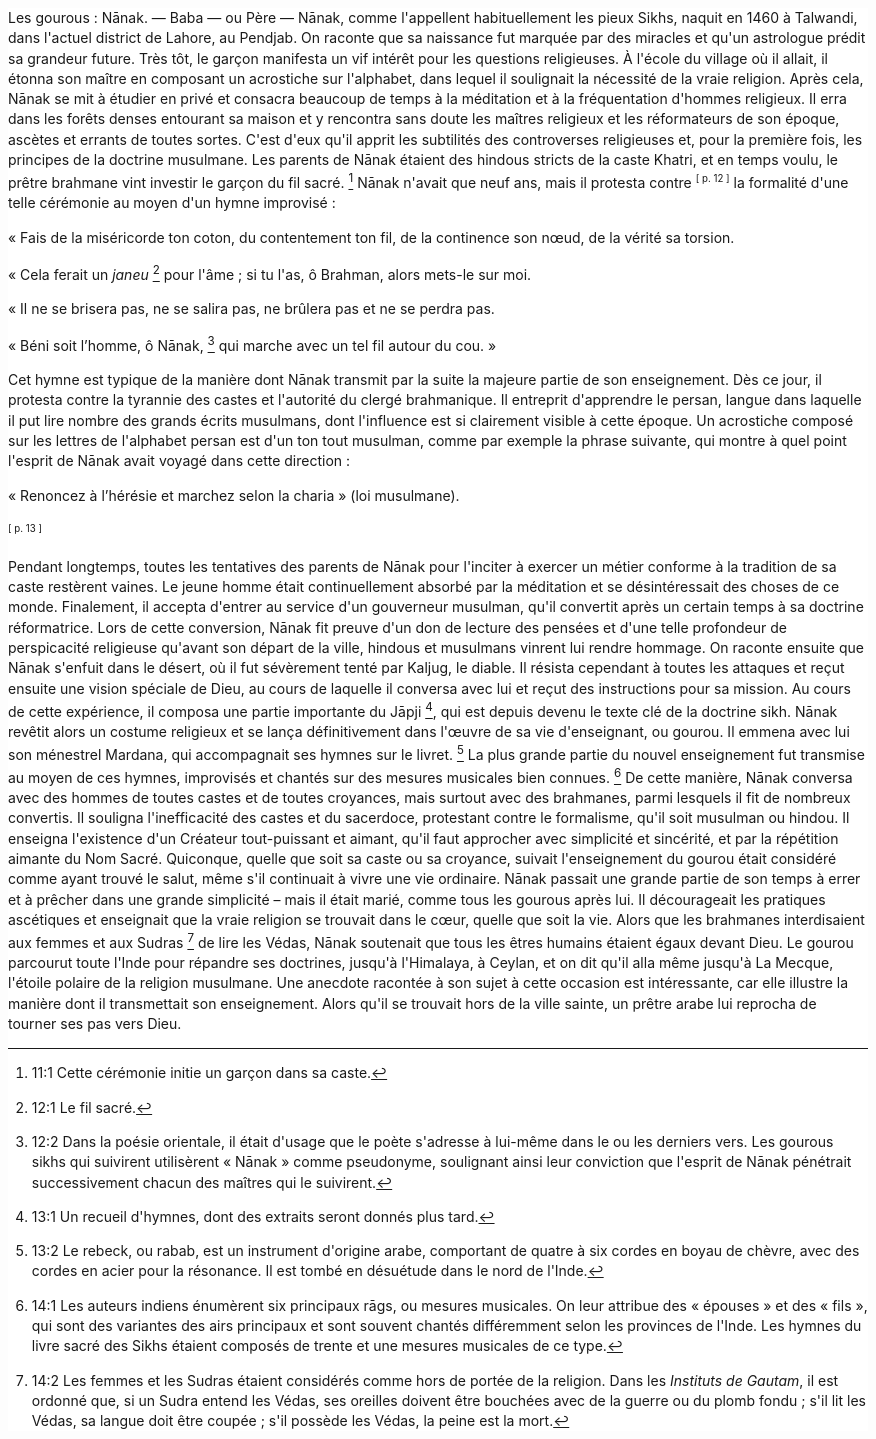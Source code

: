 Les gourous : Nānak. — Baba — ou Père — Nānak, comme l'appellent habituellement les pieux Sikhs, naquit en 1460 à Talwandi, dans l'actuel district de Lahore, au Pendjab. On raconte que sa naissance fut marquée par des miracles et qu'un astrologue prédit sa grandeur future. Très tôt, le garçon manifesta un vif intérêt pour les questions religieuses. À l'école du village où il allait, il étonna son maître en composant un acrostiche sur l'alphabet, dans lequel il soulignait la nécessité de la vraie religion. Après cela, Nānak se mit à étudier en privé et consacra beaucoup de temps à la méditation et à la fréquentation d'hommes religieux. Il erra dans les forêts denses entourant sa maison et y rencontra sans doute les maîtres religieux et les réformateurs de son époque, ascètes et errants de toutes sortes. C'est d'eux qu'il apprit les subtilités des controverses religieuses et, pour la première fois, les principes de la doctrine musulmane. Les parents de Nānak étaient des hindous stricts de la caste Khatri, et en temps voulu, le prêtre brahmane vint investir le garçon du fil sacré. [^4] Nānak n'avait que neuf ans, mais il protesta contre <span id="p12"><sup><small>[ p. 12 ]</small></sup></span> la formalité d'une telle cérémonie au moyen d'un hymne improvisé :

« Fais de la miséricorde ton coton, du contentement ton fil, de la continence son nœud, de la vérité sa torsion.

« Cela ferait un _janeu_ [^5] pour l'âme ; si tu l'as, ô Brahman, alors mets-le sur moi.

« Il ne se brisera pas, ne se salira pas, ne brûlera pas et ne se perdra pas.

« Béni soit l’homme, ô Nānak, [^6] qui marche avec un tel fil autour du cou. »

Cet hymne est typique de la manière dont Nānak transmit par la suite la majeure partie de son enseignement. Dès ce jour, il protesta contre la tyrannie des castes et l'autorité du clergé brahmanique. Il entreprit d'apprendre le persan, langue dans laquelle il put lire nombre des grands écrits musulmans, dont l'influence est si clairement visible à cette époque. Un acrostiche composé sur les lettres de l'alphabet persan est d'un ton tout musulman, comme par exemple la phrase suivante, qui montre à quel point l'esprit de Nānak avait voyagé dans cette direction :

« Renoncez à l’hérésie et marchez selon la charia » (loi musulmane).

<span id="p13"><sup><small>[ p. 13 ]</small></sup></span>

Pendant longtemps, toutes les tentatives des parents de Nānak pour l'inciter à exercer un métier conforme à la tradition de sa caste restèrent vaines. Le jeune homme était continuellement absorbé par la méditation et se désintéressait des choses de ce monde. Finalement, il accepta d'entrer au service d'un gouverneur musulman, qu'il convertit après un certain temps à sa doctrine réformatrice. Lors de cette conversion, Nānak fit preuve d'un don de lecture des pensées et d'une telle profondeur de perspicacité religieuse qu'avant son départ de la ville, hindous et musulmans vinrent lui rendre hommage. On raconte ensuite que Nānak s'enfuit dans le désert, où il fut sévèrement tenté par Kaljug, le diable. Il résista cependant à toutes les attaques et reçut ensuite une vision spéciale de Dieu, au cours de laquelle il conversa avec lui et reçut des instructions pour sa mission. Au cours de cette expérience, il composa une partie importante du Jāpji [^7], qui est depuis devenu le texte clé de la doctrine sikh. Nānak revêtit alors un costume religieux et se lança définitivement dans l'œuvre de sa vie d'enseignant, ou gourou. Il emmena avec lui son ménestrel Mardana, qui accompagnait ses hymnes sur le livret. [^8] La plus grande partie du nouvel enseignement fut transmise au moyen de ces hymnes, improvisés et chantés sur des mesures musicales bien connues. [^9] De cette manière, Nānak conversa avec des hommes de toutes castes et de toutes croyances, mais surtout avec des brahmanes, parmi lesquels il fit de nombreux convertis. Il souligna l'inefficacité des castes et du sacerdoce, protestant contre le formalisme, qu'il soit musulman ou hindou. Il enseigna l'existence d'un Créateur tout-puissant et aimant, qu'il faut approcher avec simplicité et sincérité, et par la répétition aimante du Nom Sacré. Quiconque, quelle que soit sa caste ou sa croyance, suivait l'enseignement du gourou était considéré comme ayant trouvé le salut, même s'il continuait à vivre une vie ordinaire. Nānak passait une grande partie de son temps à errer et à prêcher dans une grande simplicité – mais il était marié, comme tous les gourous après lui. Il décourageait les pratiques ascétiques et enseignait que la vraie religion se trouvait dans le cœur, quelle que soit la vie. Alors que les brahmanes interdisaient aux femmes et aux Sudras [^10] de lire les Védas, Nānak soutenait que tous les êtres humains étaient égaux devant Dieu. Le gourou parcourut toute l'Inde pour répandre ses doctrines, jusqu'à l'Himalaya, à Ceylan, et on dit qu'il alla même jusqu'à La Mecque, l'étoile polaire de la religion musulmane. Une anecdote racontée à son sujet à cette occasion est intéressante, car elle illustre la manière dont il transmettait son enseignement. Alors qu'il se trouvait hors de la ville sainte, un prêtre arabe lui reprocha de tourner ses pas vers Dieu.


[^0]: 9:1 Sikh, littéralement « disciple ».
[^1]: 10:1 Guru (littéralement _grand_) signifie « enseignant ».
[^2]: 10:2 Les Hindous reconnaissent quatre grandes castes : les Brahmanes, ou prêtres ; les Kshatriyas, ou guerriers ; les Vaisayes, ou commerçants ; et les Sudras, ou serfs. Ces castes étaient délimitées de manière rigide et étaient censées avoir été créées séparément, les Brahmanes étant issus de la tête de Brahma et les autres castes d’autres parties de son corps. On verra que cette croyance en une distinction fondamentale entre les différents êtres humains doit avoir un impact important sur la vie religieuse et sociale.
[^3]: 10:3 Veda (littéralement, _connaissance_.) est un terme donné aux anciennes Écritures indiennes, dont quatre sections.
[^4]: 11:1 Cette cérémonie initie un garçon dans sa caste.
[^5]: 12:1 Le fil sacré.
[^6]: 12:2 Dans la poésie orientale, il était d'usage que le poète s'adresse à lui-même dans le ou les derniers vers. Les gourous sikhs qui suivirent utilisèrent « Nānak » comme pseudonyme, soulignant ainsi leur conviction que l'esprit de Nānak pénétrait successivement chacun des maîtres qui le suivirent.
[^7]: 13:1 Un recueil d'hymnes, dont des extraits seront donnés plus tard.
[^8]: 13:2 Le rebeck, ou rabab, est un instrument d'origine arabe, comportant de quatre à six cordes en boyau de chèvre, avec des cordes en acier pour la résonance. Il est tombé en désuétude dans le nord de l'Inde.
[^9]: 14:1 Les auteurs indiens énumèrent six principaux rāgs, ou mesures musicales. On leur attribue des « épouses » et des « fils », qui sont des variantes des airs principaux et sont souvent chantés différemment selon les provinces de l'Inde. Les hymnes du livre sacré des Sikhs étaient composés de trente et une mesures musicales de ce type.
[^10]: 14:2 Les femmes et les Sudras étaient considérés comme hors de portée de la religion. Dans les _Instituts de Gautam_, il est ordonné que, si un Sudra entend les Védas, ses oreilles doivent être bouchées avec de la guerre ou du plomb fondu ; s'il lit les Védas, sa langue doit être coupée ; s'il possède les Védas, la peine est la mort.
[^11]: 16:1 Une histoire similaire est racontée à propos du célèbre saint indien, Kabīr.
[^13]: 21:1 C'était la coutume de chaque Guru, lorsqu'il nommait son successeur, d'envoyer chercher cinq paise, ou farthings, et une noix de coco. et de les offrir, puis de rendre hommage et de faire le tour du nouveau Guru.
[^14]: 23:1 _La religion sikh_, Max A. Macauliffe, vol. IV.
[^15]: 24:1 Voir note page [21](#p21).
[^16]: 24:2 Gobind Rāi — plus tard Gobind Singh — envoya à son père un distique alors qu'il était en prison, qui fut ensuite inclus avec les hymnes du neuvième Guru dans le Granth Sāhib.
[^17]: 25:1 De nombreux Sikhs ne prennent pas ce baptême. Ceux qui adoptent intégralement le système de Gobind Singh sont connus sous le nom de Singhs (lions), ceux qui le rejettent sous le nom de Sahijdharis (vivants tranquilles). Les premiers sont tous des guerriers, les seconds des commerçants ou des agriculteurs.
[^18]: 27:1 De l'Arabie _Khālis_, « pur ».
[^19]: 29:1 Cette prophétie s'est accomplie en 1762, lorsque Ahmad Shah a marché contre les Sikhs et a fait exploser le Temple d'Or.
[^20]: 31:1 _La religion sikh_, Max A. Macauliffe, vol. v.
[^21]: 34:1 Voir note, page [25](#p25). Outre les deux principales visions sikhes, il existe certaines sectes mineures qui regroupent plusieurs ordres d'ascètes. Les membres de ces divers organismes partagent des opinions très diverses, certaines étant presque identiques à celles de l'hindouisme ordinaire.